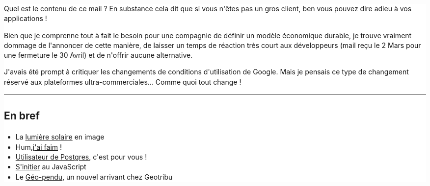 Quel est le contenu de ce mail ? En substance cela dit que si vous n'êtes pas un gros client, ben vous pouvez dire adieu à vos applications !

Bien que je comprenne tout à fait le besoin pour une compagnie de définir un modèle économique durable, je trouve vraiment dommage de l'annoncer de cette manière, de laisser un temps de réaction très court aux développeurs (mail reçu le 2 Mars pour une fermeture le 30 Avril) et de n'offrir aucune alternative.

J'avais été prompt à critiquer les changements de conditions d'utilisation de Google. Mais je pensais ce type de changement réservé aux plateformes ultra-commerciales... Comme quoi tout change !

----

## En bref

- La [lumière solaire](http://bl.ocks.org/mbostock/9658291) en image
- Hum,[j'ai faim](http://geoawesomeness.com/delicious-cartography-maps-made-food/) !
- [Utilisateur de Postgres](http://www.postgresql.org/about/news/1511/), c'est pour vous !
- [S'initier](http://speakingjs.com/es5/) au JavaScript
- Le [Géo-pendu](http://geotribu.net/node/680), un nouvel arrivant chez Geotribu
